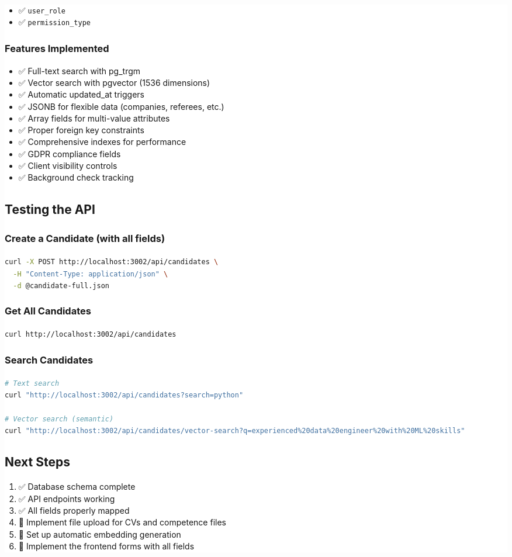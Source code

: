 - ✅ `user_role`
- ✅ `permission_type`

### Features Implemented
- ✅ Full-text search with pg_trgm
- ✅ Vector search with pgvector (1536 dimensions)
- ✅ Automatic updated_at triggers
- ✅ JSONB for flexible data (companies, referees, etc.)
- ✅ Array fields for multi-value attributes
- ✅ Proper foreign key constraints
- ✅ Comprehensive indexes for performance
- ✅ GDPR compliance fields
- ✅ Client visibility controls
- ✅ Background check tracking

## Testing the API

### Create a Candidate (with all fields)
```bash
curl -X POST http://localhost:3002/api/candidates \
  -H "Content-Type: application/json" \
  -d @candidate-full.json
```

### Get All Candidates
```bash
curl http://localhost:3002/api/candidates
```

### Search Candidates
```bash
# Text search
curl "http://localhost:3002/api/candidates?search=python"

# Vector search (semantic)
curl "http://localhost:3002/api/candidates/vector-search?q=experienced%20data%20engineer%20with%20ML%20skills"
```

## Next Steps
1. ✅ Database schema complete
2. ✅ API endpoints working
3. ✅ All fields properly mapped
4. 🔄 Implement file upload for CVs and competence files
5. 🔄 Set up automatic embedding generation
6. 🔄 Implement the frontend forms with all fields
